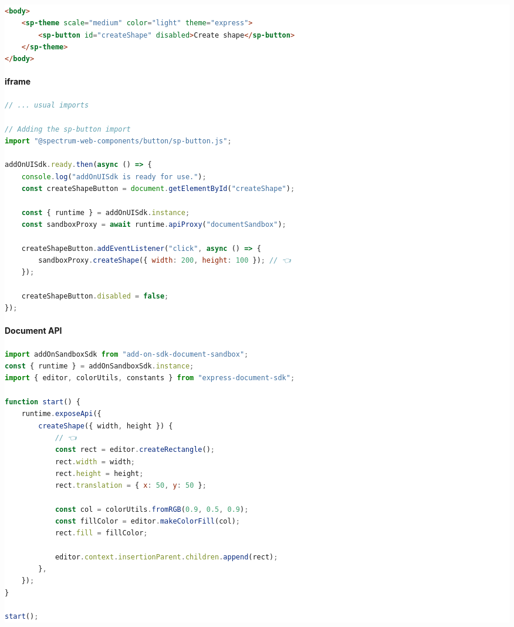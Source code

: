 ```html
<body>
    <sp-theme scale="medium" color="light" theme="express">
        <sp-button id="createShape" disabled>Create shape</sp-button>
    </sp-theme>
</body>
```

#### iframe

```js
// ... usual imports

// Adding the sp-button import
import "@spectrum-web-components/button/sp-button.js";

addOnUISdk.ready.then(async () => {
    console.log("addOnUISdk is ready for use.");
    const createShapeButton = document.getElementById("createShape");

    const { runtime } = addOnUISdk.instance;
    const sandboxProxy = await runtime.apiProxy("documentSandbox");

    createShapeButton.addEventListener("click", async () => {
        sandboxProxy.createShape({ width: 200, height: 100 }); // 👈
    });

    createShapeButton.disabled = false;
});
```

#### Document API

```js
import addOnSandboxSdk from "add-on-sdk-document-sandbox";
const { runtime } = addOnSandboxSdk.instance;
import { editor, colorUtils, constants } from "express-document-sdk";

function start() {
    runtime.exposeApi({
        createShape({ width, height }) {
            // 👈
            const rect = editor.createRectangle();
            rect.width = width;
            rect.height = height;
            rect.translation = { x: 50, y: 50 };

            const col = colorUtils.fromRGB(0.9, 0.5, 0.9);
            const fillColor = editor.makeColorFill(col);
            rect.fill = fillColor;

            editor.context.insertionParent.children.append(rect);
        },
    });
}

start();
```
